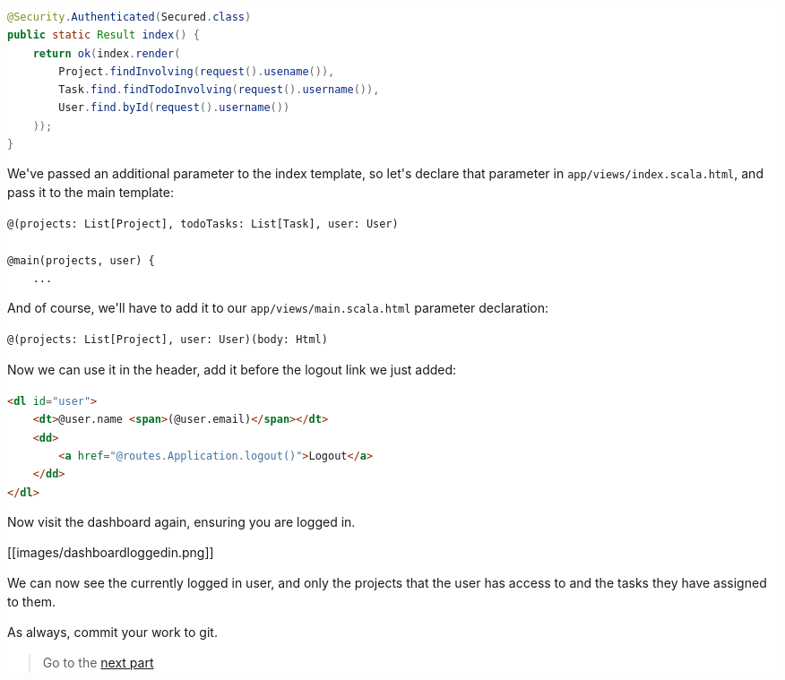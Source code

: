 ```java
@Security.Authenticated(Secured.class)
public static Result index() {
    return ok(index.render(
        Project.findInvolving(request().usename()), 
        Task.find.findTodoInvolving(request().username()),
        User.find.byId(request().username())
    )); 
}
```

We've passed an additional parameter to the index template, so let's declare that parameter in `app/views/index.scala.html`, and pass it to the main template:

```html
@(projects: List[Project], todoTasks: List[Task], user: User)

@main(projects, user) {
    ...
```

And of course, we'll have to add it to our `app/views/main.scala.html` parameter declaration:

```html
@(projects: List[Project], user: User)(body: Html)
```

Now we can use it in the header, add it before the logout link we just added:

```html
<dl id="user">
    <dt>@user.name <span>(@user.email)</span></dt>
    <dd>
        <a href="@routes.Application.logout()">Logout</a>
    </dd>
</dl>
```

Now visit the dashboard again, ensuring you are logged in.

[[images/dashboardloggedin.png]]

We can now see the currently logged in user, and only the projects that the user has access to and the tasks they have
assigned to them.

As always, commit your work to git.

> Go to the [next part](JavaGuide5)
